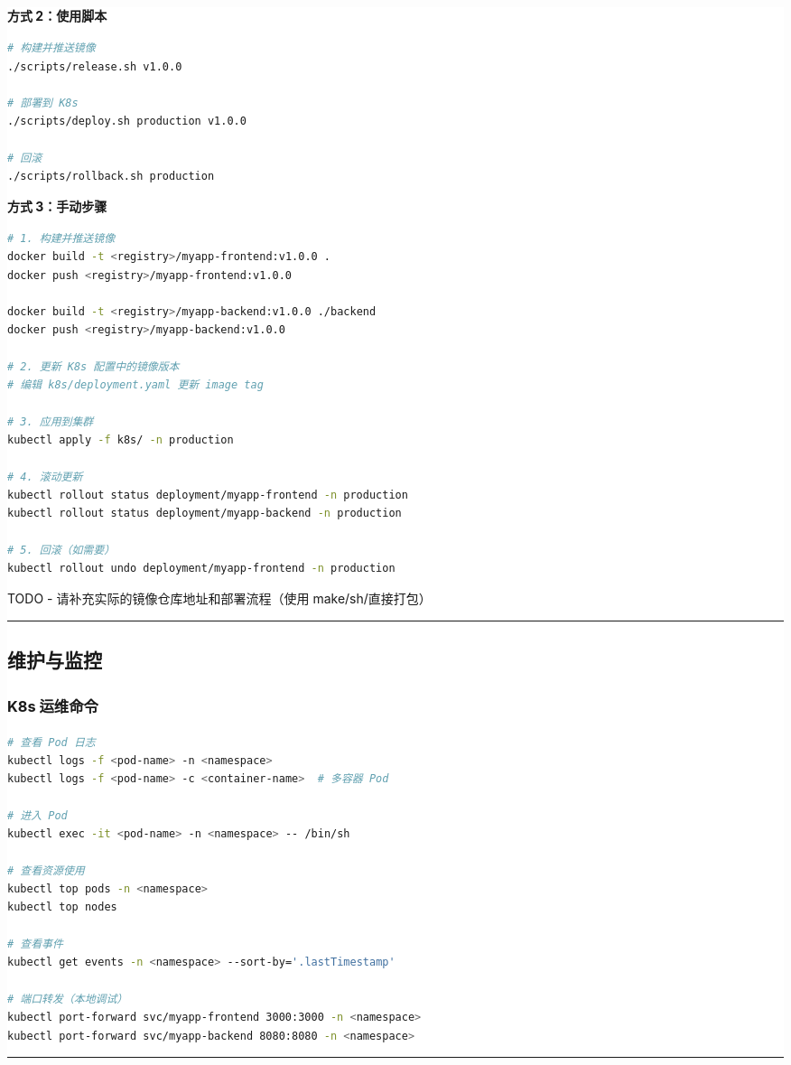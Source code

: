 **方式 2：使用脚本**
```bash
# 构建并推送镜像
./scripts/release.sh v1.0.0

# 部署到 K8s
./scripts/deploy.sh production v1.0.0

# 回滚
./scripts/rollback.sh production
```

**方式 3：手动步骤**
```bash
# 1. 构建并推送镜像
docker build -t <registry>/myapp-frontend:v1.0.0 .
docker push <registry>/myapp-frontend:v1.0.0

docker build -t <registry>/myapp-backend:v1.0.0 ./backend
docker push <registry>/myapp-backend:v1.0.0

# 2. 更新 K8s 配置中的镜像版本
# 编辑 k8s/deployment.yaml 更新 image tag

# 3. 应用到集群
kubectl apply -f k8s/ -n production

# 4. 滚动更新
kubectl rollout status deployment/myapp-frontend -n production
kubectl rollout status deployment/myapp-backend -n production

# 5. 回滚（如需要）
kubectl rollout undo deployment/myapp-frontend -n production
```

TODO - 请补充实际的镜像仓库地址和部署流程（使用 make/sh/直接打包）

---

## 维护与监控

### K8s 运维命令

```bash
# 查看 Pod 日志
kubectl logs -f <pod-name> -n <namespace>
kubectl logs -f <pod-name> -c <container-name>  # 多容器 Pod

# 进入 Pod
kubectl exec -it <pod-name> -n <namespace> -- /bin/sh

# 查看资源使用
kubectl top pods -n <namespace>
kubectl top nodes

# 查看事件
kubectl get events -n <namespace> --sort-by='.lastTimestamp'

# 端口转发（本地调试）
kubectl port-forward svc/myapp-frontend 3000:3000 -n <namespace>
kubectl port-forward svc/myapp-backend 8080:8080 -n <namespace>
```

---